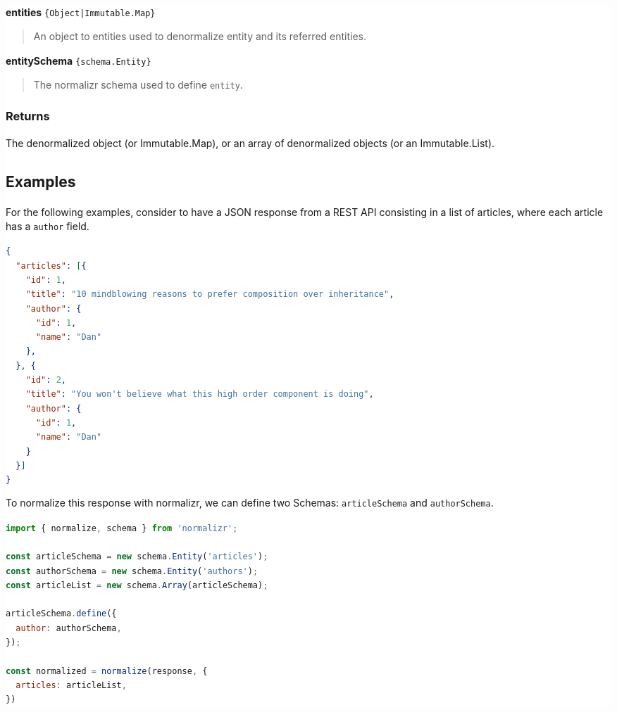 **entities** `{Object|Immutable.Map}` 

> An object to entities used to denormalize entity and its referred entities.

**entitySchema** `{schema.Entity}`

> The normalizr schema used to define `entity`.

### Returns

The denormalized object (or Immutable.Map), or an array of denormalized objects (or an Immutable.List).

## Examples

For the following examples, consider to have a JSON response from a REST API consisting in a list of articles,
where each article has a `author` field.

```json
{
  "articles": [{
    "id": 1,
    "title": "10 mindblowing reasons to prefer composition over inheritance",
    "author": {
      "id": 1,
      "name": "Dan"
    },
  }, {
    "id": 2,
    "title": "You won't believe what this high order component is doing",
    "author": {
      "id": 1,
      "name": "Dan"
    }
  }]
}
```

To normalize this response with normalizr, we can define two Schemas: `articleSchema` and `authorSchema`.

```js
import { normalize, schema } from 'normalizr';

const articleSchema = new schema.Entity('articles');
const authorSchema = new schema.Entity('authors');
const articleList = new schema.Array(articleSchema);

articleSchema.define({
  author: authorSchema,
});

const normalized = normalize(response, {
  articles: articleList,
})
```

